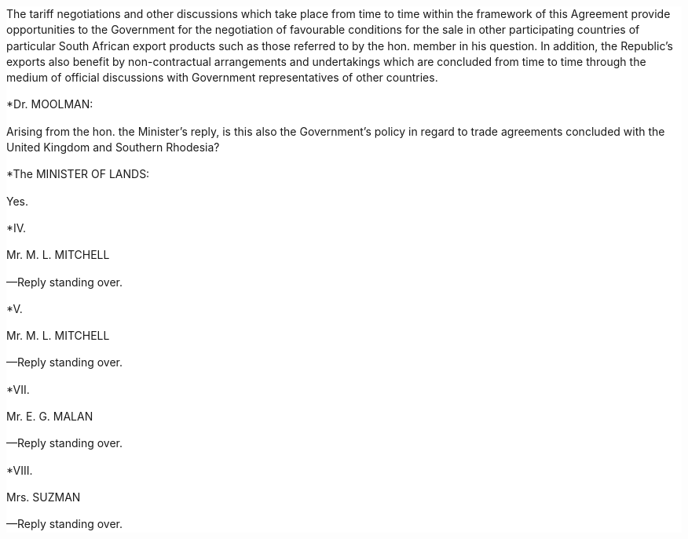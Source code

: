 <p>The tariff negotiations and other discussions which take place from time to time within the framework of this Agreement provide opportunities to the Government for the negotiation of favourable conditions for the sale in other participating countries of particular South African export products such as those referred to by the hon. member in his question. In addition, the Republic&#x2019;s exports also benefit by non-contractual arrangements and undertakings which are concluded from time to time through the medium of official discussions with Government representatives of other countries.</p>

</answer>

<question by="#moolman" to="#minister_of_lands">

<from>*Dr. MOOLMAN:</from>

<p>Arising from the hon. the Minister&#x2019;s reply, is this also the Government&#x2019;s policy in regard to trade agreements concluded with the United Kingdom and Southern Rhodesia?</p>

</question>

<answer by="#minister_of_lands" to="#moolman">

<from>*The MINISTER OF LANDS:</from>

<p>Yes.</p>

</answer>

<question by="#mitchell" to="#minister">

<num>*IV.</num>

<from>Mr. M. L. MITCHELL</from>

<p>&#x2014;Reply standing over.</p>

</question>

<question by="#mitchell" to="#minister">

<num>*V.</num>

<from>Mr. M. L. MITCHELL</from>

<p>&#x2014;Reply standing over.</p>

</question>

<question by="#malan" to="#minister">

<num><span class="col_6845-6846" refersTo="page_756"/>*VII.</num>

<from>Mr. E. G. MALAN</from>

<p>&#x2014;Reply standing over.</p>

</question>

<question by="#suzman" to="#minister">

<num>*VIII.</num>

<from>Mrs. SUZMAN</from>

<p>&#x2014;Reply standing over.</p>
